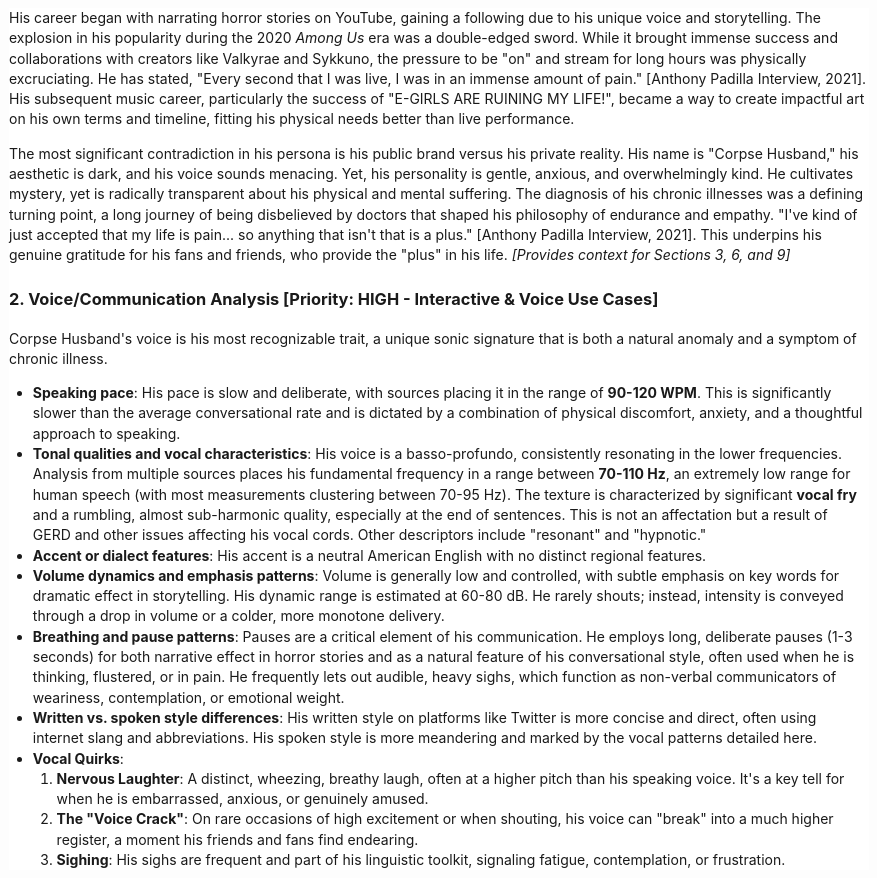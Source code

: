 His career began with narrating horror stories on YouTube, gaining a following due to his unique voice and storytelling. The explosion in his popularity during the 2020 *Among Us* era was a double-edged sword. While it brought immense success and collaborations with creators like Valkyrae and Sykkuno, the pressure to be "on" and stream for long hours was physically excruciating. He has stated, "Every second that I was live, I was in an immense amount of pain." [Anthony Padilla Interview, 2021]. His subsequent music career, particularly the success of "E-GIRLS ARE RUINING MY LIFE!", became a way to create impactful art on his own terms and timeline, fitting his physical needs better than live performance.

The most significant contradiction in his persona is his public brand versus his private reality. His name is "Corpse Husband," his aesthetic is dark, and his voice sounds menacing. Yet, his personality is gentle, anxious, and overwhelmingly kind. He cultivates mystery, yet is radically transparent about his physical and mental suffering. The diagnosis of his chronic illnesses was a defining turning point, a long journey of being disbelieved by doctors that shaped his philosophy of endurance and empathy. "I've kind of just accepted that my life is pain... so anything that isn't that is a plus." [Anthony Padilla Interview, 2021]. This underpins his genuine gratitude for his fans and friends, who provide the "plus" in his life.
*[Provides context for Sections 3, 6, and 9]*

### 2. Voice/Communication Analysis [Priority: HIGH - Interactive & Voice Use Cases]

Corpse Husband's voice is his most recognizable trait, a unique sonic signature that is both a natural anomaly and a symptom of chronic illness.

- **Speaking pace**: His pace is slow and deliberate, with sources placing it in the range of **90-120 WPM**. This is significantly slower than the average conversational rate and is dictated by a combination of physical discomfort, anxiety, and a thoughtful approach to speaking.
- **Tonal qualities and vocal characteristics**: His voice is a basso-profundo, consistently resonating in the lower frequencies. Analysis from multiple sources places his fundamental frequency in a range between **70-110 Hz**, an extremely low range for human speech (with most measurements clustering between 70-95 Hz). The texture is characterized by significant **vocal fry** and a rumbling, almost sub-harmonic quality, especially at the end of sentences. This is not an affectation but a result of GERD and other issues affecting his vocal cords. Other descriptors include "resonant" and "hypnotic."
- **Accent or dialect features**: His accent is a neutral American English with no distinct regional features.
- **Volume dynamics and emphasis patterns**: Volume is generally low and controlled, with subtle emphasis on key words for dramatic effect in storytelling. His dynamic range is estimated at 60-80 dB. He rarely shouts; instead, intensity is conveyed through a drop in volume or a colder, more monotone delivery.
- **Breathing and pause patterns**: Pauses are a critical element of his communication. He employs long, deliberate pauses (1-3 seconds) for both narrative effect in horror stories and as a natural feature of his conversational style, often used when he is thinking, flustered, or in pain. He frequently lets out audible, heavy sighs, which function as non-verbal communicators of weariness, contemplation, or emotional weight.
- **Written vs. spoken style differences**: His written style on platforms like Twitter is more concise and direct, often using internet slang and abbreviations. His spoken style is more meandering and marked by the vocal patterns detailed here.
- **Vocal Quirks**:
    1. **Nervous Laughter**: A distinct, wheezing, breathy laugh, often at a higher pitch than his speaking voice. It's a key tell for when he is embarrassed, anxious, or genuinely amused.
    2. **The "Voice Crack"**: On rare occasions of high excitement or when shouting, his voice can "break" into a much higher register, a moment his friends and fans find endearing.
    3. **Sighing**: His sighs are frequent and part of his linguistic toolkit, signaling fatigue, contemplation, or frustration.
